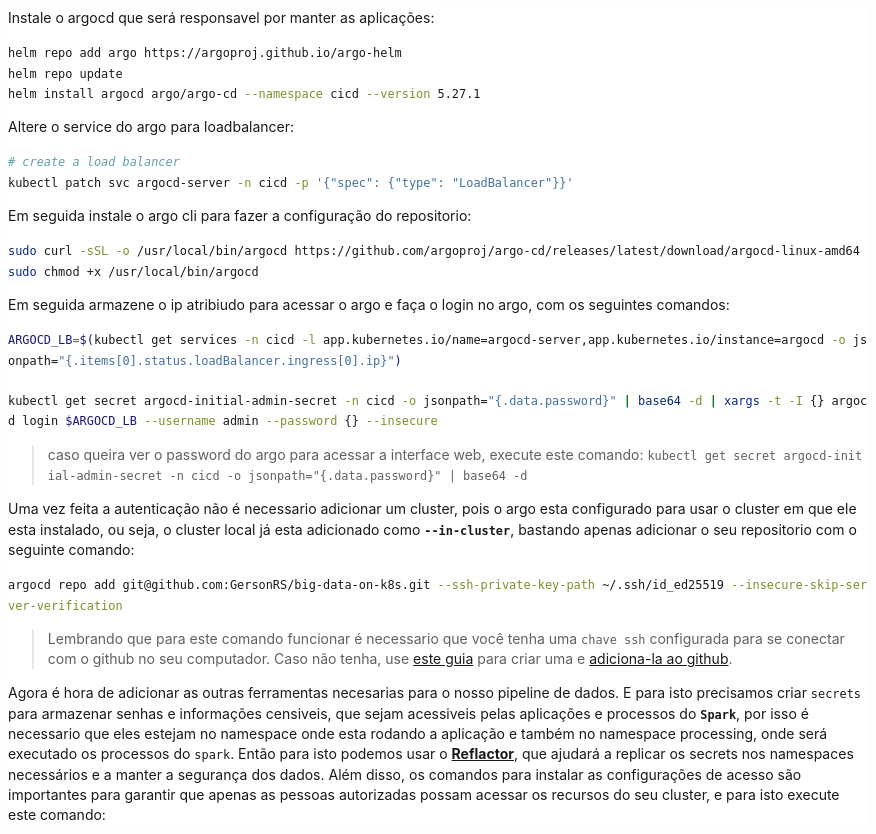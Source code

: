 Instale o argocd que será responsavel por manter as aplicações:
```sh
helm repo add argo https://argoproj.github.io/argo-helm
helm repo update
helm install argocd argo/argo-cd --namespace cicd --version 5.27.1
```

Altere o service do argo para loadbalancer:
```sh
# create a load balancer
kubectl patch svc argocd-server -n cicd -p '{"spec": {"type": "LoadBalancer"}}'
```

Em seguida instale o argo cli para fazer a configuração do repositorio:
```sh
sudo curl -sSL -o /usr/local/bin/argocd https://github.com/argoproj/argo-cd/releases/latest/download/argocd-linux-amd64
sudo chmod +x /usr/local/bin/argocd
```
Em seguida armazene o ip atribiudo para acessar o argo e faça o login no argo, com os seguintes comandos:
```sh
ARGOCD_LB=$(kubectl get services -n cicd -l app.kubernetes.io/name=argocd-server,app.kubernetes.io/instance=argocd -o jsonpath="{.items[0].status.loadBalancer.ingress[0].ip}")

kubectl get secret argocd-initial-admin-secret -n cicd -o jsonpath="{.data.password}" | base64 -d | xargs -t -I {} argocd login $ARGOCD_LB --username admin --password {} --insecure
```
> caso queira ver o password do argo para acessar a interface web, execute este comando: `kubectl get secret argocd-initial-admin-secret -n cicd -o jsonpath="{.data.password}" | base64 -d`

Uma vez feita a autenticação não é necessario adicionar um cluster, pois o argo esta configurado para usar o cluster em que ele esta instalado, ou seja, o cluster local já esta adicionado como **`--in-cluster`**, bastando apenas adicionar o seu repositorio com o seguinte comando:

```sh
argocd repo add git@github.com:GersonRS/big-data-on-k8s.git --ssh-private-key-path ~/.ssh/id_ed25519 --insecure-skip-server-verification
```

> Lembrando que para este comando funcionar é necessario que você tenha uma `chave ssh` configurada para se conectar com o github no seu computador. Caso não tenha, use [este guia](https://docs.github.com/pt/authentication/connecting-to-github-with-ssh/generating-a-new-ssh-key-and-adding-it-to-the-ssh-agent) para criar uma e [adiciona-la ao github](https://docs.github.com/pt/authentication/connecting-to-github-with-ssh/adding-a-new-ssh-key-to-your-github-account).

Agora é hora de adicionar as outras ferramentas necesarias para o nosso pipeline de dados. E para isto precisamos criar `secrets` para armazenar senhas e informações censiveis, que  sejam acessiveis pelas aplicações e processos do **`Spark`**, por isso é necessario que eles estejam no namespace onde esta rodando a aplicação e também no namespace processing, onde será executado os processos do `spark`. Então para isto podemos usar o **[Reflactor](https://github.com/EmberStack/kubernetes-reflector)**, que ajudará a replicar os secrets nos namespaces necessários e a manter a segurança dos dados. Além disso, os comandos para instalar as configurações de acesso são importantes para garantir que apenas as pessoas autorizadas possam acessar os recursos do seu cluster, e para isto execute este comando:
